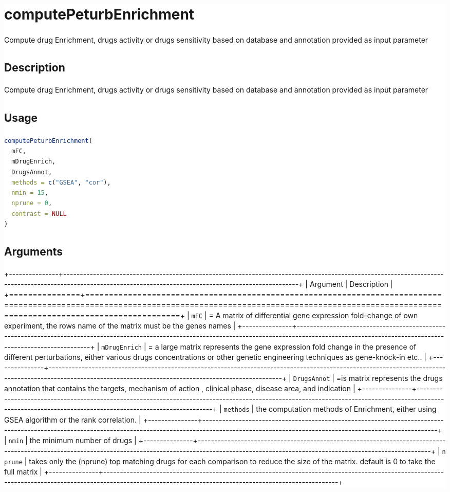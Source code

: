 # computePeturbEnrichment

Compute drug Enrichment, drugs activity or drugs sensitivity based on database and annotation provided as input parameter

## Description

Compute drug Enrichment, drugs activity or drugs sensitivity based on database and annotation provided as input parameter

## Usage

``` r
computePeturbEnrichment(
  mFC,
  mDrugEnrich,
  DrugsAnnot,
  methods = c("GSEA", "cor"),
  nmin = 15,
  nprune = 0,
  contrast = NULL
)
```

## Arguments

+---------------+------------------------------------------------------------------------------------------------------------------------------------------------------------------------------------------------------------+
| Argument      | Description                                                                                                                                                                                                |
+===============+============================================================================================================================================================================================================+
| `mFC`         | = A matrix of differential gene expression fold-change of own experiment, the rows name of the matrix must be the genes names                                                                              |
+---------------+------------------------------------------------------------------------------------------------------------------------------------------------------------------------------------------------------------+
| `mDrugEnrich` | = a large matrix represents the gene expression fold change in the presence of different perturbations, either various drugs concentrations or other genetic engineering techniques as gene-knock-in etc.. |
+---------------+------------------------------------------------------------------------------------------------------------------------------------------------------------------------------------------------------------+
| `DrugsAnnot`  | =is matrix represents the drugs annotation that contains the targets, mechanism of action , clinical phase, disease area, and indication                                                                   |
+---------------+------------------------------------------------------------------------------------------------------------------------------------------------------------------------------------------------------------+
| `methods`     | the computation methods of Enrichment, either using GSEA algorithm or the rank correlation.                                                                                                                |
+---------------+------------------------------------------------------------------------------------------------------------------------------------------------------------------------------------------------------------+
| `nmin`        | the minimum number of drugs                                                                                                                                                                                |
+---------------+------------------------------------------------------------------------------------------------------------------------------------------------------------------------------------------------------------+
| `nprune`      | takes only the (nprune) top matching drugs for each comparison to reduce the size of the matrix. default is 0 to take the full matrix                                                                      |
+---------------+------------------------------------------------------------------------------------------------------------------------------------------------------------------------------------------------------------+